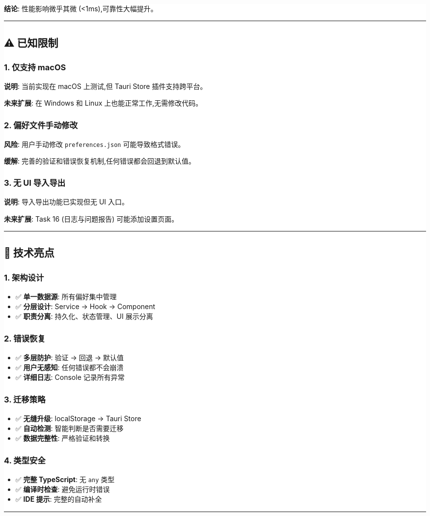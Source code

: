 **结论**: 性能影响微乎其微 (<1ms),可靠性大幅提升。

---

## ⚠️ 已知限制

### 1. 仅支持 macOS

**说明**: 当前实现在 macOS 上测试,但 Tauri Store 插件支持跨平台。

**未来扩展**: 在 Windows 和 Linux 上也能正常工作,无需修改代码。

### 2. 偏好文件手动修改

**风险**: 用户手动修改 `preferences.json` 可能导致格式错误。

**缓解**: 完善的验证和错误恢复机制,任何错误都会回退到默认值。

### 3. 无 UI 导入导出

**说明**: 导入导出功能已实现但无 UI 入口。

**未来扩展**: Task 16 (日志与问题报告) 可能添加设置页面。

---

## 🎯 技术亮点

### 1. 架构设计

- ✅ **单一数据源**: 所有偏好集中管理
- ✅ **分层设计**: Service → Hook → Component
- ✅ **职责分离**: 持久化、状态管理、UI 展示分离

### 2. 错误恢复

- ✅ **多层防护**: 验证 → 回退 → 默认值
- ✅ **用户无感知**: 任何错误都不会崩溃
- ✅ **详细日志**: Console 记录所有异常

### 3. 迁移策略

- ✅ **无缝升级**: localStorage → Tauri Store
- ✅ **自动检测**: 智能判断是否需要迁移
- ✅ **数据完整性**: 严格验证和转换

### 4. 类型安全

- ✅ **完整 TypeScript**: 无 `any` 类型
- ✅ **编译时检查**: 避免运行时错误
- ✅ **IDE 提示**: 完整的自动补全

---
